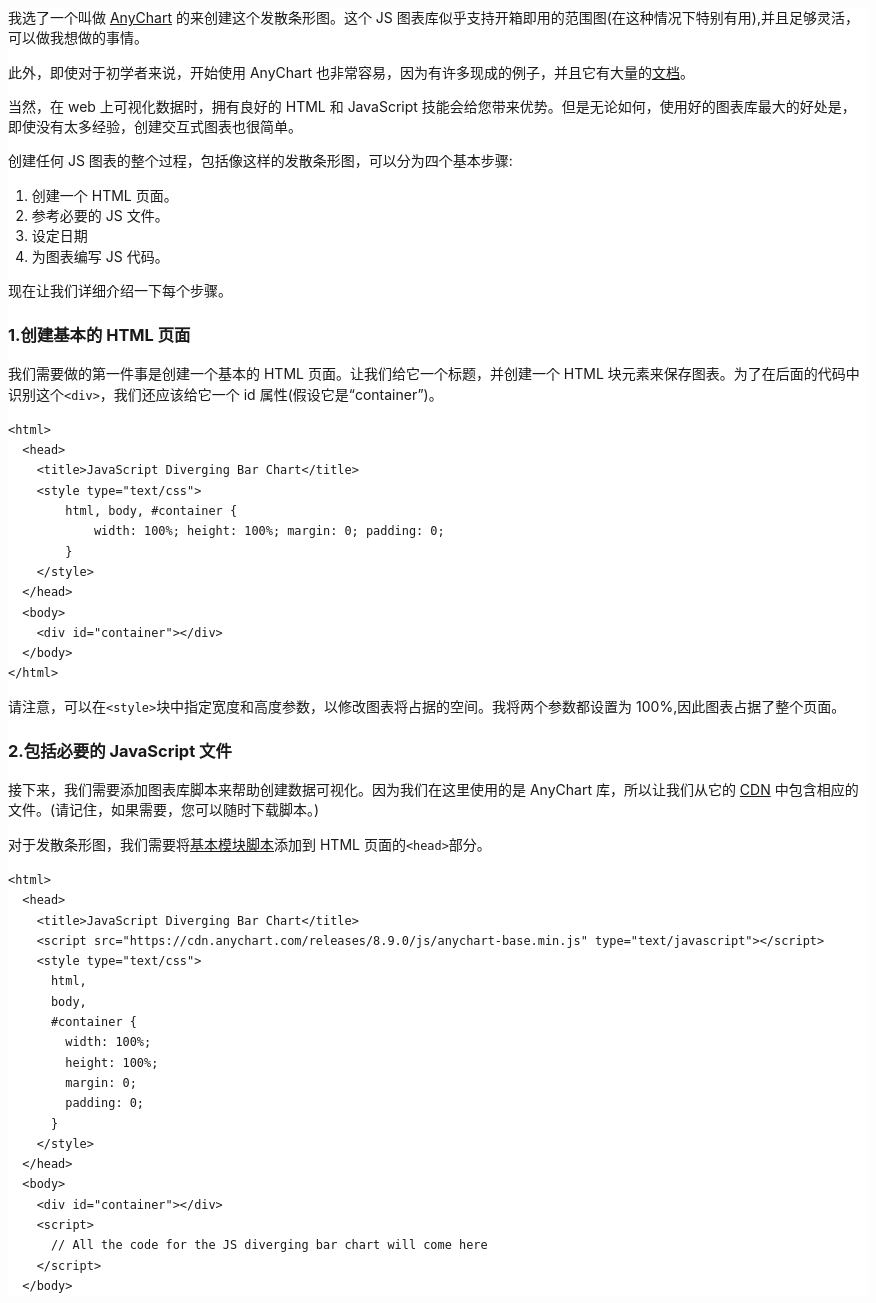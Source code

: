 我选了一个叫做 [AnyChart](https://www.anychart.com) 的来创建这个发散条形图。这个 JS 图表库似乎支持开箱即用的范围图(在这种情况下特别有用),并且足够灵活，可以做我想做的事情。

此外，即使对于初学者来说，开始使用 AnyChart 也非常容易，因为有许多现成的例子，并且它有大量的[文档](https://docs.anychart.com)。

当然，在 web 上可视化数据时，拥有良好的 HTML 和 JavaScript 技能会给您带来优势。但是无论如何，使用好的图表库最大的好处是，即使没有太多经验，创建交互式图表也很简单。

创建任何 JS 图表的整个过程，包括像这样的发散条形图，可以分为四个基本步骤:

1.  创建一个 HTML 页面。
2.  参考必要的 JS 文件。
3.  设定日期
4.  为图表编写 JS 代码。

现在让我们详细介绍一下每个步骤。

### 1.创建基本的 HTML 页面

我们需要做的第一件事是创建一个基本的 HTML 页面。让我们给它一个标题，并创建一个 HTML 块元素来保存图表。为了在后面的代码中识别这个`<div>`，我们还应该给它一个 id 属性(假设它是“container”)。

```
<html>
  <head>
    <title>JavaScript Diverging Bar Chart</title>
    <style type="text/css">      
        html, body, #container { 
            width: 100%; height: 100%; margin: 0; padding: 0; 
        } 
    </style>
  </head>
  <body>
    <div id="container"></div>
  </body>
</html>
```

请注意，可以在`<style>`块中指定宽度和高度参数，以修改图表将占据的空间。我将两个参数都设置为 100%,因此图表占据了整个页面。

### 2.包括必要的 JavaScript 文件

接下来，我们需要添加图表库脚本来帮助创建数据可视化。因为我们在这里使用的是 AnyChart 库，所以让我们从它的 [CDN](https://www.anychart.com/download/cdn/) 中包含相应的文件。(请记住，如果需要，您可以随时下载脚本。)

对于发散条形图，我们需要将[基本模块脚本](https://docs.anychart.com/Quick_Start/Modules#base)添加到 HTML 页面的`<head>`部分。

```
<html>
  <head>
    <title>JavaScript Diverging Bar Chart</title>
    <script src="https://cdn.anychart.com/releases/8.9.0/js/anychart-base.min.js" type="text/javascript"></script>
    <style type="text/css">
      html,
      body,
      #container {
        width: 100%;
        height: 100%;
        margin: 0;
        padding: 0;
      }
    </style>
  </head>
  <body>  
    <div id="container"></div>
    <script>
      // All the code for the JS diverging bar chart will come here
    </script>
  </body>
```